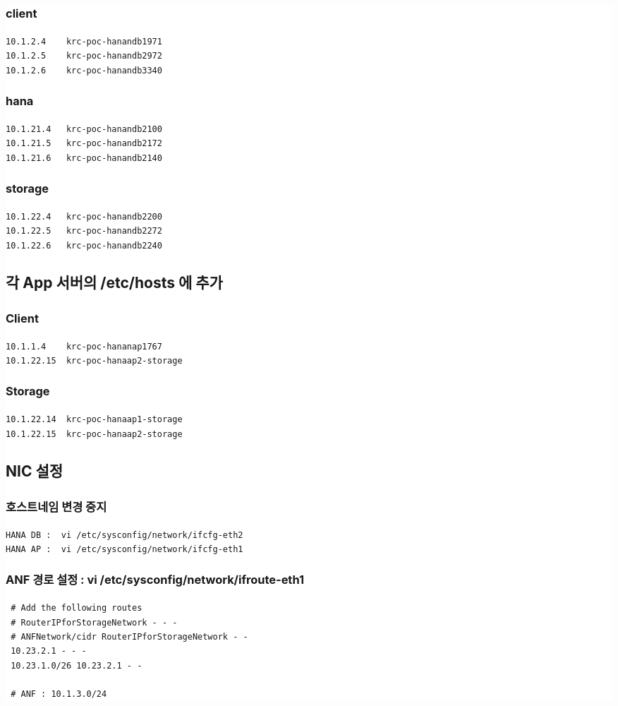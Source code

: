 ### client 
```
10.1.2.4	krc-poc-hanandb1971
10.1.2.5	krc-poc-hanandb2972
10.1.2.6	krc-poc-hanandb3340
```
### hana
```
10.1.21.4	krc-poc-hanandb2100
10.1.21.5	krc-poc-hanandb2172
10.1.21.6	krc-poc-hanandb2140
```
### storage
```
10.1.22.4	krc-poc-hanandb2200
10.1.22.5	krc-poc-hanandb2272
10.1.22.6	krc-poc-hanandb2240
```

## 각 App 서버의  /etc/hosts 에 추가
### Client
```
10.1.1.4	krc-poc-hananap1767
10.1.22.15	krc-poc-hanaap2-storage
```

### Storage 
```
10.1.22.14	krc-poc-hanaap1-storage
10.1.22.15	krc-poc-hanaap2-storage
```

## NIC 설정
### 호스트네임 변경 중지 
```
HANA DB :  vi /etc/sysconfig/network/ifcfg-eth2
HANA AP :  vi /etc/sysconfig/network/ifcfg-eth1
```
### ANF 경로 설정 :  vi /etc/sysconfig/network/ifroute-eth1
```
 # Add the following routes 
 # RouterIPforStorageNetwork - - -
 # ANFNetwork/cidr RouterIPforStorageNetwork - -
 10.23.2.1 - - -  
 10.23.1.0/26 10.23.2.1 - -
 
 # ANF : 10.1.3.0/24
```
